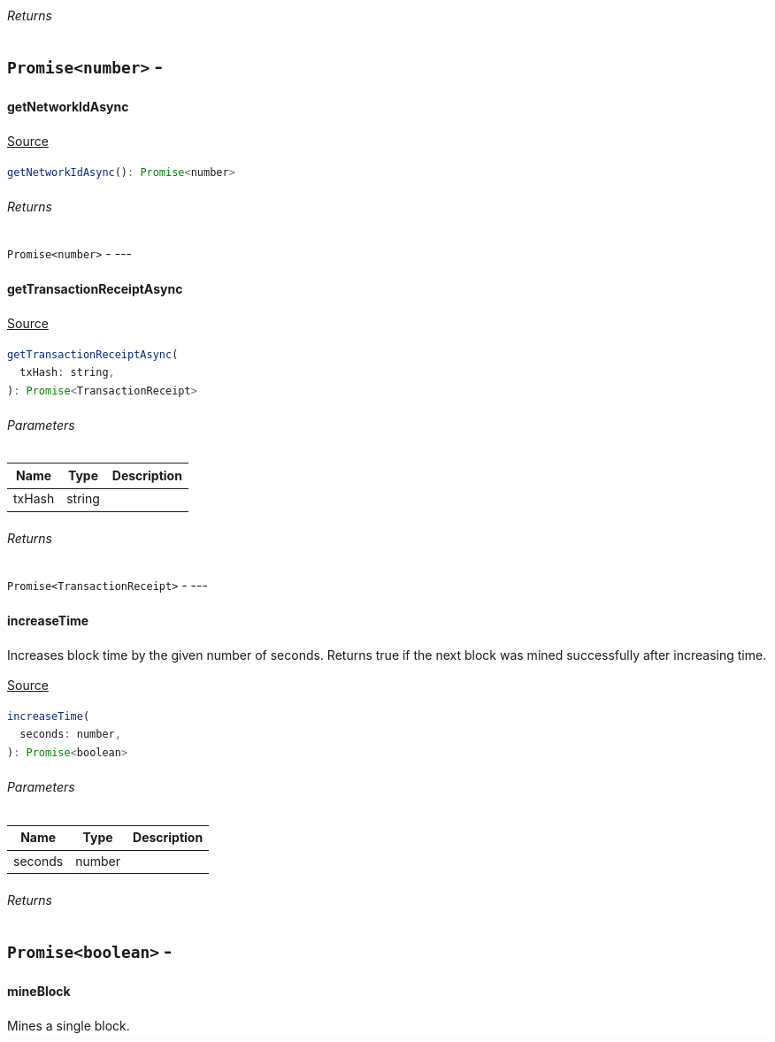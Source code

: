 ######  Returns
`Promise<number>` - 
---
####  getNetworkIdAsync

[Source](util/Web3Utils.ts#L40)

```javascript
getNetworkIdAsync(): Promise<number>
```

######  Returns
`Promise<number>` - ---
####  getTransactionReceiptAsync

[Source](util/Web3Utils.ts#L56)

```javascript
getTransactionReceiptAsync(
  txHash: string,
): Promise<TransactionReceipt>
```

######  Parameters
| Name | Type | Description |
| ------ | ------ | ------ |
| txHash | string |  |
######  Returns
`Promise<TransactionReceipt>` - ---
####  increaseTime

Increases block time by the given number of seconds. Returns true
if the next block was mined successfully after increasing time.

[Source](util/Web3Utils.ts#L88)

```javascript
increaseTime(
  seconds: number,
): Promise<boolean>
```

######  Parameters
| Name | Type | Description |
| ------ | ------ | ------ |
| seconds | number |  |
######  Returns
`Promise<boolean>` - 
---
####  mineBlock

Mines a single block.
